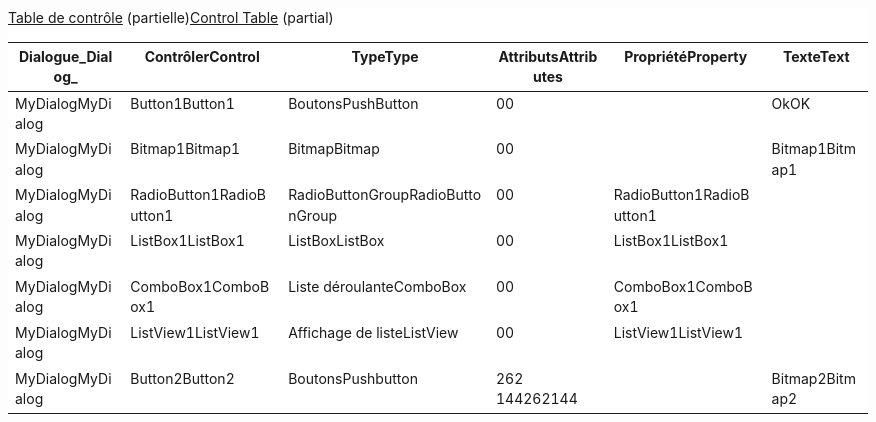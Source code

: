 <span data-ttu-id="e6439-156">[Table de contrôle](control-table.md) (partielle)</span><span class="sxs-lookup"><span data-stu-id="e6439-156">[Control Table](control-table.md) (partial)</span></span>



| <span data-ttu-id="e6439-157">Dialogue\_</span><span class="sxs-lookup"><span data-stu-id="e6439-157">Dialog\_</span></span> | <span data-ttu-id="e6439-158">Contrôler</span><span class="sxs-lookup"><span data-stu-id="e6439-158">Control</span></span>      | <span data-ttu-id="e6439-159">Type</span><span class="sxs-lookup"><span data-stu-id="e6439-159">Type</span></span>             | <span data-ttu-id="e6439-160">Attributs</span><span class="sxs-lookup"><span data-stu-id="e6439-160">Attributes</span></span> | <span data-ttu-id="e6439-161">Propriété</span><span class="sxs-lookup"><span data-stu-id="e6439-161">Property</span></span>     | <span data-ttu-id="e6439-162">Texte</span><span class="sxs-lookup"><span data-stu-id="e6439-162">Text</span></span>       |
|----------|--------------|------------------|------------|--------------|------------|
| <span data-ttu-id="e6439-163">MyDialog</span><span class="sxs-lookup"><span data-stu-id="e6439-163">MyDialog</span></span> | <span data-ttu-id="e6439-164">Button1</span><span class="sxs-lookup"><span data-stu-id="e6439-164">Button1</span></span>      | <span data-ttu-id="e6439-165">Boutons</span><span class="sxs-lookup"><span data-stu-id="e6439-165">PushButton</span></span>       | <span data-ttu-id="e6439-166">0</span><span class="sxs-lookup"><span data-stu-id="e6439-166">0</span></span>          |              | <span data-ttu-id="e6439-167">Ok</span><span class="sxs-lookup"><span data-stu-id="e6439-167">OK</span></span>         |
| <span data-ttu-id="e6439-168">MyDialog</span><span class="sxs-lookup"><span data-stu-id="e6439-168">MyDialog</span></span> | <span data-ttu-id="e6439-169">Bitmap1</span><span class="sxs-lookup"><span data-stu-id="e6439-169">Bitmap1</span></span>      | <span data-ttu-id="e6439-170">Bitmap</span><span class="sxs-lookup"><span data-stu-id="e6439-170">Bitmap</span></span>           | <span data-ttu-id="e6439-171">0</span><span class="sxs-lookup"><span data-stu-id="e6439-171">0</span></span>          |              | <span data-ttu-id="e6439-172">Bitmap1</span><span class="sxs-lookup"><span data-stu-id="e6439-172">Bitmap1</span></span>    |
| <span data-ttu-id="e6439-173">MyDialog</span><span class="sxs-lookup"><span data-stu-id="e6439-173">MyDialog</span></span> | <span data-ttu-id="e6439-174">RadioButton1</span><span class="sxs-lookup"><span data-stu-id="e6439-174">RadioButton1</span></span> | <span data-ttu-id="e6439-175">RadioButtonGroup</span><span class="sxs-lookup"><span data-stu-id="e6439-175">RadioButtonGroup</span></span> | <span data-ttu-id="e6439-176">0</span><span class="sxs-lookup"><span data-stu-id="e6439-176">0</span></span>          | <span data-ttu-id="e6439-177">RadioButton1</span><span class="sxs-lookup"><span data-stu-id="e6439-177">RadioButton1</span></span> |            |
| <span data-ttu-id="e6439-178">MyDialog</span><span class="sxs-lookup"><span data-stu-id="e6439-178">MyDialog</span></span> | <span data-ttu-id="e6439-179">ListBox1</span><span class="sxs-lookup"><span data-stu-id="e6439-179">ListBox1</span></span>     | <span data-ttu-id="e6439-180">ListBox</span><span class="sxs-lookup"><span data-stu-id="e6439-180">ListBox</span></span>          | <span data-ttu-id="e6439-181">0</span><span class="sxs-lookup"><span data-stu-id="e6439-181">0</span></span>          | <span data-ttu-id="e6439-182">ListBox1</span><span class="sxs-lookup"><span data-stu-id="e6439-182">ListBox1</span></span>     |            |
| <span data-ttu-id="e6439-183">MyDialog</span><span class="sxs-lookup"><span data-stu-id="e6439-183">MyDialog</span></span> | <span data-ttu-id="e6439-184">ComboBox1</span><span class="sxs-lookup"><span data-stu-id="e6439-184">ComboBox1</span></span>    | <span data-ttu-id="e6439-185">Liste déroulante</span><span class="sxs-lookup"><span data-stu-id="e6439-185">ComboBox</span></span>         | <span data-ttu-id="e6439-186">0</span><span class="sxs-lookup"><span data-stu-id="e6439-186">0</span></span>          | <span data-ttu-id="e6439-187">ComboBox1</span><span class="sxs-lookup"><span data-stu-id="e6439-187">ComboBox1</span></span>    |            |
| <span data-ttu-id="e6439-188">MyDialog</span><span class="sxs-lookup"><span data-stu-id="e6439-188">MyDialog</span></span> | <span data-ttu-id="e6439-189">ListView1</span><span class="sxs-lookup"><span data-stu-id="e6439-189">ListView1</span></span>    | <span data-ttu-id="e6439-190">Affichage de liste</span><span class="sxs-lookup"><span data-stu-id="e6439-190">ListView</span></span>         | <span data-ttu-id="e6439-191">0</span><span class="sxs-lookup"><span data-stu-id="e6439-191">0</span></span>          | <span data-ttu-id="e6439-192">ListView1</span><span class="sxs-lookup"><span data-stu-id="e6439-192">ListView1</span></span>    |            |
| <span data-ttu-id="e6439-193">MyDialog</span><span class="sxs-lookup"><span data-stu-id="e6439-193">MyDialog</span></span> | <span data-ttu-id="e6439-194">Button2</span><span class="sxs-lookup"><span data-stu-id="e6439-194">Button2</span></span>      | <span data-ttu-id="e6439-195">Boutons</span><span class="sxs-lookup"><span data-stu-id="e6439-195">Pushbutton</span></span>       | <span data-ttu-id="e6439-196">262 144</span><span class="sxs-lookup"><span data-stu-id="e6439-196">262144</span></span>     |              | <span data-ttu-id="e6439-197">Bitmap2</span><span class="sxs-lookup"><span data-stu-id="e6439-197">Bitmap2</span></span>    |